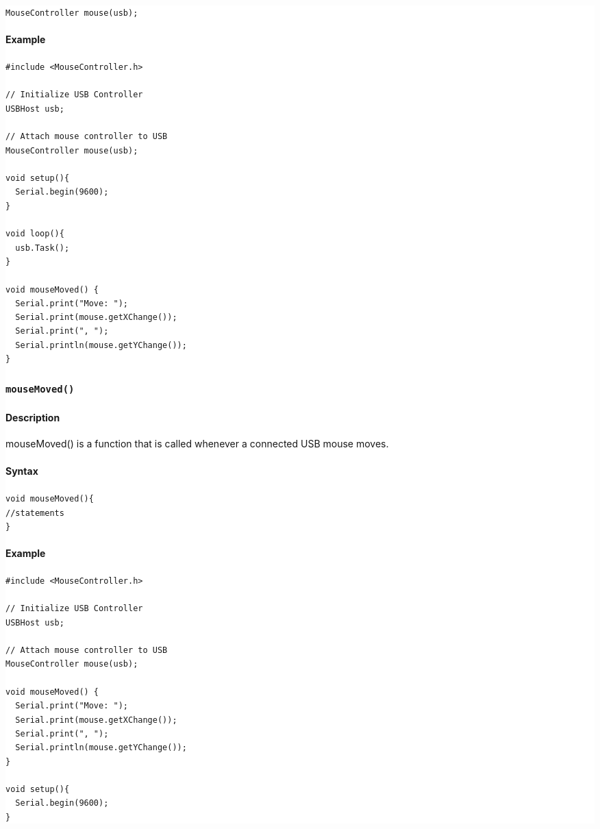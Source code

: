 ```
MouseController mouse(usb);
```

#### Example

```
#include <MouseController.h>

// Initialize USB Controller
USBHost usb;

// Attach mouse controller to USB
MouseController mouse(usb);

void setup(){
  Serial.begin(9600);
}

void loop(){
  usb.Task();
}

void mouseMoved() {
  Serial.print("Move: ");
  Serial.print(mouse.getXChange());
  Serial.print(", ");
  Serial.println(mouse.getYChange());
}
```

### `mouseMoved()`

#### Description
mouseMoved() is a function that is called whenever a connected USB mouse moves.

#### Syntax

```
void mouseMoved(){
//statements
}
```

#### Example

```
#include <MouseController.h>

// Initialize USB Controller
USBHost usb;

// Attach mouse controller to USB
MouseController mouse(usb);

void mouseMoved() {
  Serial.print("Move: ");
  Serial.print(mouse.getXChange());
  Serial.print(", ");
  Serial.println(mouse.getYChange());
}

void setup(){
  Serial.begin(9600);
}

```